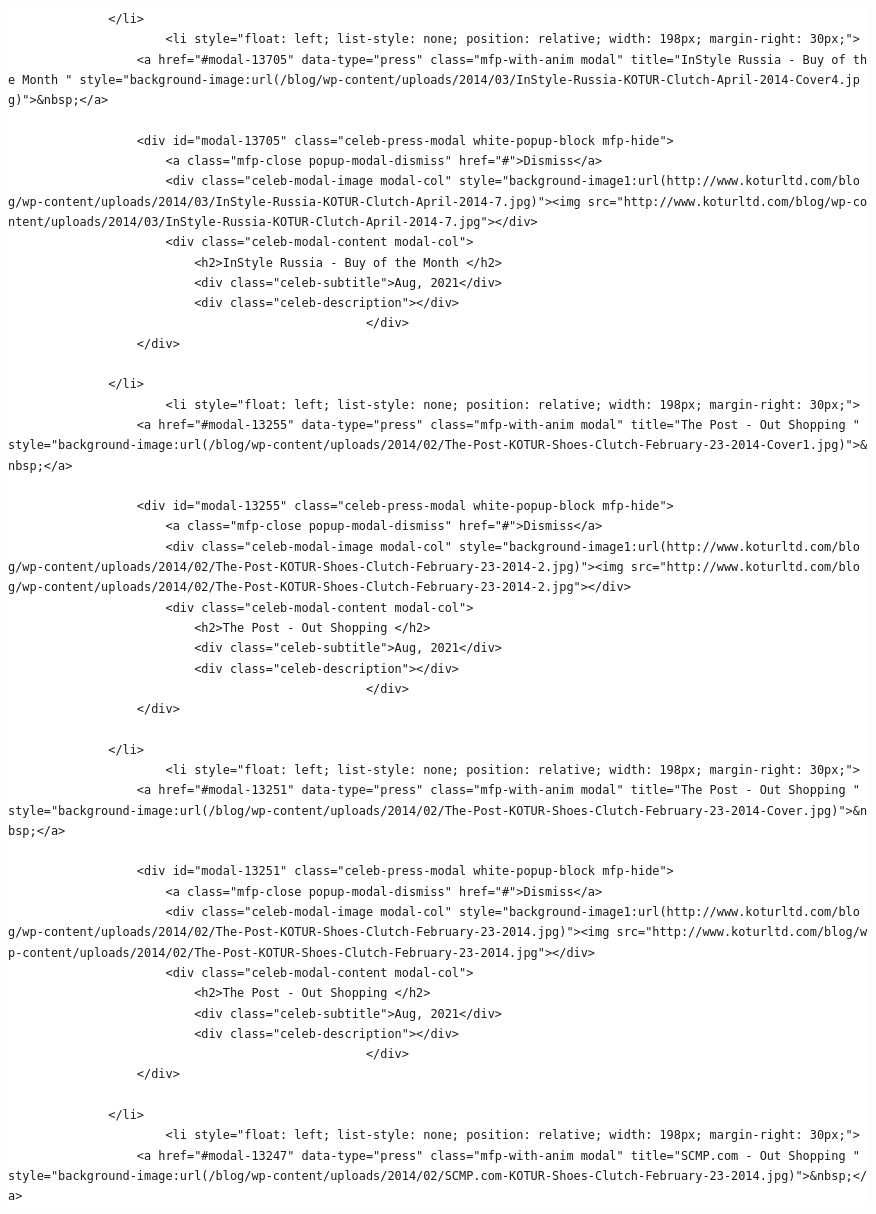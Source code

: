 				  </li>
						  <li style="float: left; list-style: none; position: relative; width: 198px; margin-right: 30px;">
					  <a href="#modal-13705" data-type="press" class="mfp-with-anim modal" title="InStyle Russia - Buy of the Month " style="background-image:url(/blog/wp-content/uploads/2014/03/InStyle-Russia-KOTUR-Clutch-April-2014-Cover4.jpg)">&nbsp;</a>
  
					  <div id="modal-13705" class="celeb-press-modal white-popup-block mfp-hide">
						  <a class="mfp-close popup-modal-dismiss" href="#">Dismiss</a>
						  <div class="celeb-modal-image modal-col" style="background-image1:url(http://www.koturltd.com/blog/wp-content/uploads/2014/03/InStyle-Russia-KOTUR-Clutch-April-2014-7.jpg)"><img src="http://www.koturltd.com/blog/wp-content/uploads/2014/03/InStyle-Russia-KOTUR-Clutch-April-2014-7.jpg"></div>
						  <div class="celeb-modal-content modal-col">
							  <h2>InStyle Russia - Buy of the Month </h2>
							  <div class="celeb-subtitle">Aug, 2021</div>
							  <div class="celeb-description"></div>
													  </div>
					  </div>
  
				  </li>
						  <li style="float: left; list-style: none; position: relative; width: 198px; margin-right: 30px;">
					  <a href="#modal-13255" data-type="press" class="mfp-with-anim modal" title="The Post - Out Shopping " style="background-image:url(/blog/wp-content/uploads/2014/02/The-Post-KOTUR-Shoes-Clutch-February-23-2014-Cover1.jpg)">&nbsp;</a>
  
					  <div id="modal-13255" class="celeb-press-modal white-popup-block mfp-hide">
						  <a class="mfp-close popup-modal-dismiss" href="#">Dismiss</a>
						  <div class="celeb-modal-image modal-col" style="background-image1:url(http://www.koturltd.com/blog/wp-content/uploads/2014/02/The-Post-KOTUR-Shoes-Clutch-February-23-2014-2.jpg)"><img src="http://www.koturltd.com/blog/wp-content/uploads/2014/02/The-Post-KOTUR-Shoes-Clutch-February-23-2014-2.jpg"></div>
						  <div class="celeb-modal-content modal-col">
							  <h2>The Post - Out Shopping </h2>
							  <div class="celeb-subtitle">Aug, 2021</div>
							  <div class="celeb-description"></div>
													  </div>
					  </div>
  
				  </li>
						  <li style="float: left; list-style: none; position: relative; width: 198px; margin-right: 30px;">
					  <a href="#modal-13251" data-type="press" class="mfp-with-anim modal" title="The Post - Out Shopping " style="background-image:url(/blog/wp-content/uploads/2014/02/The-Post-KOTUR-Shoes-Clutch-February-23-2014-Cover.jpg)">&nbsp;</a>
  
					  <div id="modal-13251" class="celeb-press-modal white-popup-block mfp-hide">
						  <a class="mfp-close popup-modal-dismiss" href="#">Dismiss</a>
						  <div class="celeb-modal-image modal-col" style="background-image1:url(http://www.koturltd.com/blog/wp-content/uploads/2014/02/The-Post-KOTUR-Shoes-Clutch-February-23-2014.jpg)"><img src="http://www.koturltd.com/blog/wp-content/uploads/2014/02/The-Post-KOTUR-Shoes-Clutch-February-23-2014.jpg"></div>
						  <div class="celeb-modal-content modal-col">
							  <h2>The Post - Out Shopping </h2>
							  <div class="celeb-subtitle">Aug, 2021</div>
							  <div class="celeb-description"></div>
													  </div>
					  </div>
  
				  </li>
						  <li style="float: left; list-style: none; position: relative; width: 198px; margin-right: 30px;">
					  <a href="#modal-13247" data-type="press" class="mfp-with-anim modal" title="SCMP.com - Out Shopping " style="background-image:url(/blog/wp-content/uploads/2014/02/SCMP.com-KOTUR-Shoes-Clutch-February-23-2014.jpg)">&nbsp;</a>
  